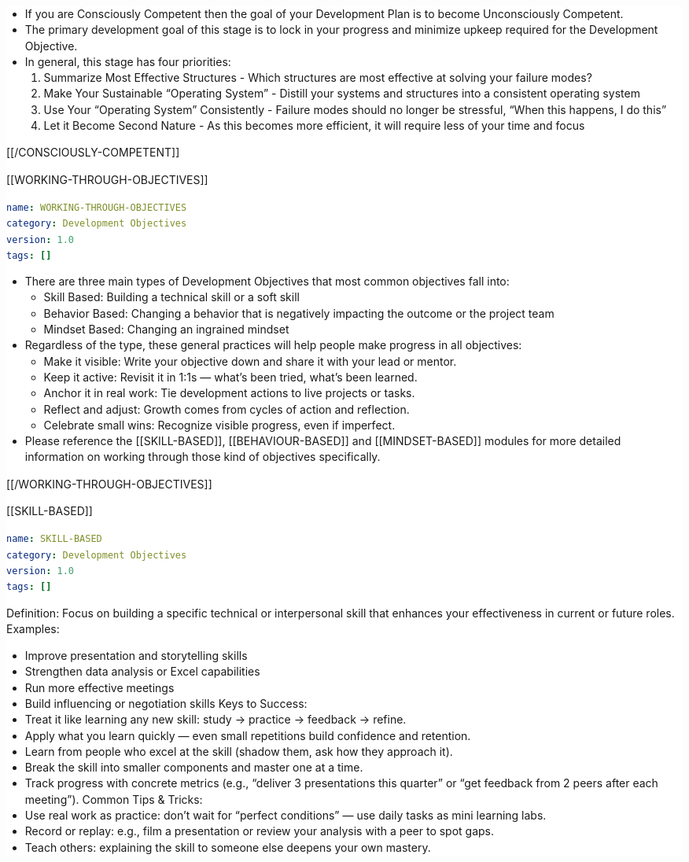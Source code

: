 
- If you are Consciously Competent then the goal of your Development Plan is to become Unconsciously Competent.
- The primary development goal of this stage is to lock in your progress and minimize upkeep required for the Development Objective.
- In general, this stage has four priorities:
  1. Summarize Most Effective Structures - Which structures are most effective at solving your failure modes?
  2. Make Your Sustainable “Operating System” - Distill your systems and structures into a consistent operating system
  3. Use Your “Operating System” Consistently - Failure modes should no longer be stressful, “When this happens, I do this”
  4. Let it Become Second Nature - As this becomes more efficient, it will require less of your time and focus

[[/CONSCIOUSLY-COMPETENT]]

[[WORKING-THROUGH-OBJECTIVES]]

```yaml
name: WORKING-THROUGH-OBJECTIVES
category: Development Objectives
version: 1.0
tags: []
```
- There are three main types of Development Objectives that most common objectives fall into:
  - Skill Based: Building a technical skill or a soft skill
  - Behavior Based: Changing a behavior that is negatively impacting the outcome or the project team
  - Mindset Based: Changing an ingrained mindset
- Regardless of the type, these general practices will help people make progress in all objectives:
  - Make it visible: Write your objective down and share it with your lead or mentor.
  - Keep it active: Revisit it in 1:1s — what’s been tried, what’s been learned.
  - Anchor it in real work: Tie development actions to live projects or tasks.
  - Reflect and adjust: Growth comes from cycles of action and reflection.
  - Celebrate small wins: Recognize visible progress, even if imperfect.
- Please reference the [[SKILL-BASED]], [[BEHAVIOUR-BASED]] and [[MINDSET-BASED]] modules for more detailed information on working through those kind of objectives specifically.

[[/WORKING-THROUGH-OBJECTIVES]]

[[SKILL-BASED]]

```yaml
name: SKILL-BASED
category: Development Objectives
version: 1.0
tags: []
```

Definition: Focus on building a specific technical or interpersonal skill that enhances your effectiveness in current or future roles.
Examples:
  - Improve presentation and storytelling skills
  - Strengthen data analysis or Excel capabilities
  - Run more effective meetings
  - Build influencing or negotiation skills
Keys to Success:
  - Treat it like learning any new skill: study → practice → feedback → refine.
  - Apply what you learn quickly — even small repetitions build confidence and retention.
  - Learn from people who excel at the skill (shadow them, ask how they approach it).
  - Break the skill into smaller components and master one at a time.
  - Track progress with concrete metrics (e.g., “deliver 3 presentations this quarter” or “get feedback from 2 peers after each meeting”).
Common Tips & Tricks:
  - Use real work as practice: don’t wait for “perfect conditions” — use daily tasks as mini learning labs.
  - Record or replay: e.g., film a presentation or review your analysis with a peer to spot gaps.
  - Teach others: explaining the skill to someone else deepens your own mastery.
